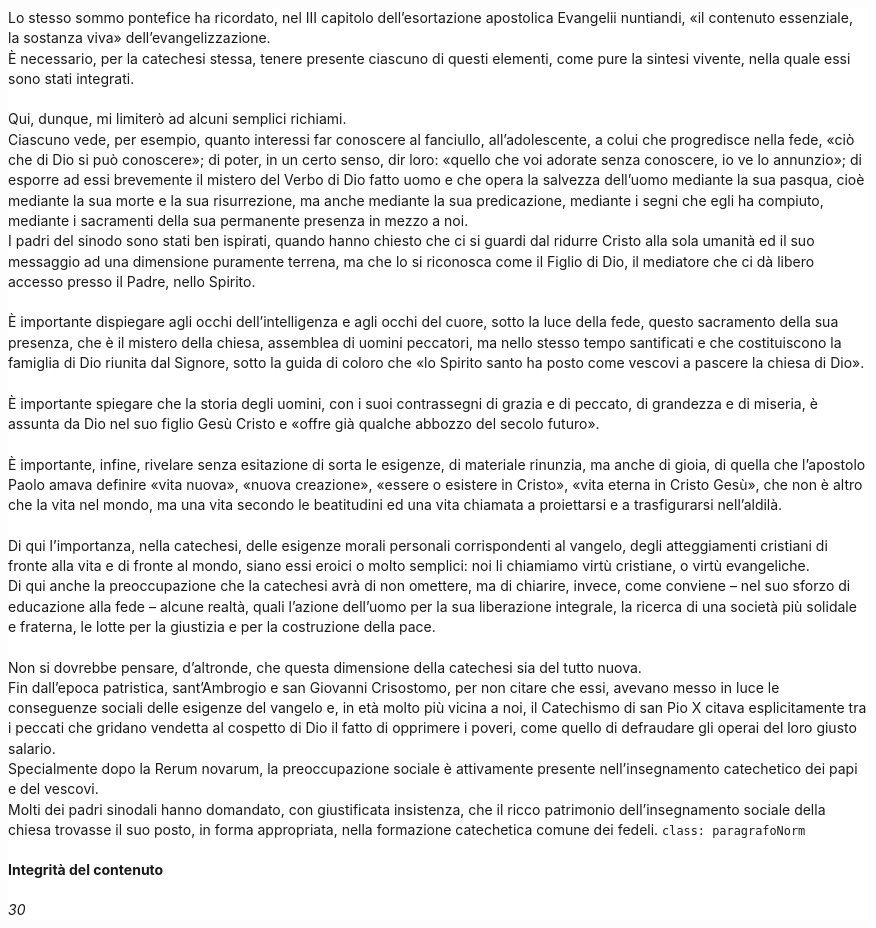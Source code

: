 Lo stesso sommo pontefice ha ricordato, nel III capitolo dell’esortazione apostolica Evangelii nuntiandi, «il contenuto essenziale, la sostanza viva» dell’evangelizzazione.<br>È necessario, per la catechesi stessa, tenere presente ciascuno di questi elementi, come pure la sintesi vivente, nella quale essi sono stati integrati.<br><br>Qui, dunque, mi limiterò ad alcuni semplici richiami.<br>Ciascuno vede, per esempio, quanto interessi far conoscere al fanciullo, all’adolescente, a colui che progredisce nella fede, «ciò che di Dio si può conoscere»; di poter, in un certo senso, dir loro: «quello che voi adorate senza conoscere, io ve lo annunzio»; di esporre ad essi brevemente il mistero del Verbo di Dio fatto uomo e che opera la salvezza dell’uomo mediante la sua pasqua, cioè mediante la sua morte e la sua risurrezione, ma anche mediante la sua predicazione, mediante i segni che egli ha compiuto, mediante i sacramenti della sua permanente presenza in mezzo a noi.<br>I padri del sinodo sono stati ben ispirati, quando hanno chiesto che ci si guardi dal ridurre Cristo alla sola umanità ed il suo messaggio ad una dimensione puramente terrena, ma che lo si riconosca come il Figlio di Dio, il mediatore che ci dà libero accesso presso il Padre, nello Spirito.<br><br>È importante dispiegare agli occhi dell’intelligenza e agli occhi del cuore, sotto la luce della fede, questo sacramento della sua presenza, che è il mistero della chiesa, assemblea di uomini peccatori, ma nello stesso tempo santificati e che costituiscono la famiglia di Dio riunita dal Signore, sotto la guida di coloro che «lo Spirito santo ha posto come vescovi a pascere la chiesa di Dio».<br><br>È importante spiegare che la storia degli uomini, con i suoi contrassegni di grazia e di peccato, di grandezza e di miseria, è assunta da Dio nel suo figlio Gesù Cristo e «offre già qualche abbozzo del secolo futuro».<br><br>È importante, infine, rivelare senza esitazione di sorta le esigenze, di materiale rinunzia, ma anche di gioia, di quella che l’apostolo Paolo amava definire «vita nuova», «nuova creazione», «essere o esistere in Cristo», «vita eterna in Cristo Gesù», che non è altro che la vita nel mondo, ma una vita secondo le beatitudini ed una vita chiamata a proiettarsi e a trasfigurarsi nell’aldilà.<br><br>Di qui l’importanza, nella catechesi, delle esigenze morali personali corrispondenti al vangelo, degli atteggiamenti cristiani di fronte alla vita e di fronte al mondo, siano essi eroici o molto semplici: noi li chiamiamo virtù cristiane, o virtù evangeliche.<br>Di qui anche la preoccupazione che la catechesi avrà di non omettere, ma di chiarire, invece, come conviene – nel suo sforzo di educazione alla fede – alcune realtà, quali l’azione dell’uomo per la sua liberazione integrale, la ricerca di una società più solidale e fraterna, le lotte per la giustizia e per la costruzione della pace.<br><br>Non si dovrebbe pensare, d’altronde, che questa dimensione della catechesi sia del tutto nuova.<br>Fin dall’epoca patristica, sant’Ambrogio e san Giovanni Crisostomo, per non citare che essi, avevano messo in luce le conseguenze sociali delle esigenze del vangelo e, in età molto più vicina a noi, il Catechismo di san Pio X citava esplicitamente tra i peccati che gridano vendetta al cospetto di Dio il fatto di opprimere i poveri, come quello di defraudare gli operai del loro giusto salario.<br>Specialmente dopo la Rerum novarum, la preoccupazione sociale è attivamente presente nell’insegnamento catechetico dei papi e del vescovi.<br>Molti dei padri sinodali hanno domandato, con giustificata insistenza, che il ricco patrimonio dell’insegnamento sociale della chiesa trovasse il suo posto, in forma appropriata, nella formazione catechetica comune dei fedeli. `class: paragrafoNorm`


#### Integrità del contenuto


###### 30